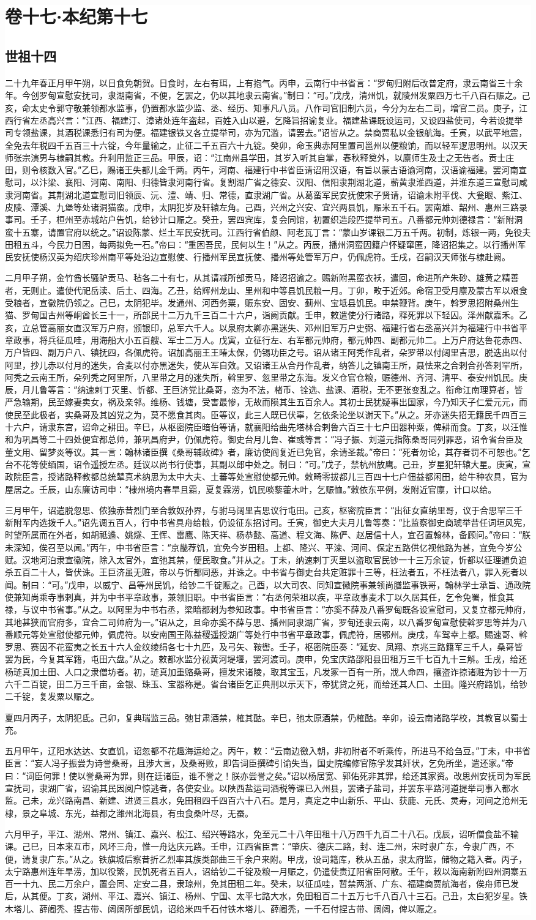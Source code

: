 # 卷十七·本纪第十七

## 世祖十四

二十九年春正月甲午朔，以日食免朝贺。日食时，左右有珥，上有抱气。丙申，云南行中书省言：“罗甸归附后改普定府，隶云南省三十余年。今创罗甸宣慰安抚司，隶湖南省，不便，乞罢之，仍以其地隶云南省。”制曰：“可。”戊戌，清州饥，就陵州发粟四万七千八百石赈之。己亥，命太史令郭守敬兼领都水监事，仍置都水监少监、丞、经历、知事凡八员。八作司官旧制六员，今分为左右二司，增官二员。庚子，江西行省左丞高兴言：“江西、福建汀、漳诸处连年盗起，百姓入山以避，乞降旨招谕复业。福建盐课既设运司，又设四盐使司，今若设提举司专领盐课，其酒税课悉归有司为便。福建银铁又各立提举司，亦为冗滥，请罢去。”诏皆从之。禁商贾私以金银航海。壬寅，以武平地震，全免去年税四千五百三十六锭，今年量输之，止征二千五百六十九锭。癸卯，命玉典赤阿里置司邕州以便粮饷，而以轻军逻思明州。以汉天师张宗演男与棣嗣其教。升利用监正三品。甲辰，诏：“江南州县学田，其岁入听其自掌，春秋释奠外，以廪师生及士之无告者。贡士庄田，则令核数入官。”乙巳，赐诸王失都儿金千两。丙午，河南、福建行中书省臣请诏用汉语，有旨以蒙古语谕河南，汉语谕福建。罢河南宣慰司，以汴梁、襄阳、河南、南阳、归德皆隶河南行省。复割湖广省之德安、汉阳、信阳隶荆湖北道，蕲黄隶淮西道，并淮东道三宣慰司咸隶河南省。其荆湖北道宣慰司旧领辰、沅、澧、靖、归、常德，直隶湖广省。从葛蛮军民安抚使宋子贤请，诏谕未附平伐、大瓮眼、紫江、皮陵、潭溪、九堡等处诸洞猫蛮。戊申，太阴犯岁及轩辕左角。己酉，兴州之兴安、宜兴两县饥，赈米五千石。罢南雄、韶州、惠州三路录事司。壬子，桓州至赤城站户告饥，给钞计口赈之。癸丑，罢四宾库，复会同馆，初置织造段匹提举司五。八番都元帅刘德禄言：“新附洞蛮十五寨，请置官府以统之。”诏设陈蒙、烂土军民安抚司。江西行省伯颜、阿老瓦丁言：“蒙山岁课银二万五千两。初制，炼银一两，免役夫田租五斗，今民力日困，每两拟免一石。”帝曰：“重困吾民，民何以生！”从之。丙辰，播州洞蛮因籍户怀疑窜匿，降诏招集之。以行播州军民安抚使杨汉英为绍庆珍州南平等处沿边宣慰使、行播州军民宣抚使、播州等处管军万户，仍佩虎符。壬戌，召嗣汉天师张与棣赴阙。

二月甲子朔，金竹酋长骚驴贡马、毡各二十有七，从其请减所部贡马，降诏招谕之。赐新附黑蛮衣袄，遣回，命进所产朱砂、雄黄之精善者，无则止。遣使代祀岳渎、后土、四海。乙丑，给辉州龙山、里州和中等县饥民粮一月。丁卯，畋于近郊。命宿卫受月廪及蒙古军以艰食受粮者，宣徽院仍领之。己巳，太阴犯毕。发通州、河西务粟，赈东安、固安、蓟州、宝坻县饥民。申禁鞭背。庚午，斡罗思招附桑州生猫、罗甸国古州等峒酋长三十一，所部民十二万九千三百二十六户，诣阙贡献。壬申，敕遣使分行诸路，释死罪以下轻囚。泽州献嘉禾。乙亥，立总管高丽女直汉军万户府，颁银印，总军六千人。以泉府太卿亦黑迷失、邓州旧军万户史弼、福建行省右丞高兴并为福建行中书省平章政事，将兵征瓜哇，用海船大小五百艘、军士二万人。戊寅，立征行左、右军都元帅府，都元帅四、副都元帅二。上万户府达鲁花赤四、万户皆四、副万户八、镇抚四，各佩虎符。诏加高丽王王睶太保，仍锡功臣之号。诏从诸王阿秃作乱者，朵罗带以付阔里吉思，脱迭出以付阿里，抄儿赤以付月的迷失，合麦以付亦黑迷失，使从军自效。又诏诸王从合丹作乱者，纳答儿之镇南王所，聂怯来之合剌合孙答剌罕所，阿秃之云南王所，朵列秃之阿里所，八里带之月的迷失所，斡里罗、忽里带之东海。发义仓官仓粮，赈德州、齐河、清平、泰安州饥民。庚辰，月儿鲁等言：“纳速剌丁灭里、忻都、王巨济党比桑哥，恣为不法，楮币、铨选、盐课、酒税，无不更张变乱之。衔命江南理算者，皆严急输期，民至嫁妻卖女，祸及亲邻。维杨、钱塘，受害最惨，无故而陨其生五百余人。其初士民犹疑事出国家，今乃知天子仁爱元元，而使民至此极者，实桑哥及其凶党之为，莫不愿食其肉。臣等议，此三人既已伏辜，乞依条论坐以谢天下。”从之。牙亦迷失招无籍民千四百三十六户，请隶东宫，诏命之耕田。辛巳，从枢密院臣暗伯等请，就襄阳给曲先塔林合剌鲁六百三十七户田器种粟，俾耕而食。丁亥，以汪惟和为巩昌等二十四处便宜都总帅，兼巩昌府尹，仍佩虎符。御史台月儿鲁、崔彧等言：“冯子振、刘道元指陈桑哥同列罪恶，诏令省台臣及董文用、留梦炎等议。其一言：翰林诸臣撰《桑哥辅政碑》者，廉访使阎复近已免官，余请圣裁。”帝曰：“死者勿论，其存者罚不可恕也。”乞台不花等使缅国，诏令遥授左丞。廷议以尚书行使事，其副以郎中处之。制曰：“可。”戊子，禁杭州放鹰。己丑，岁星犯轩辕大星。庚寅，宣政院臣言，授诸路释教都总统辇真术纳思为太中大夫、土蕃等处宣慰使都元帅。敕畸零拔都儿三百四十七户佃益都闲田，给牛种农具，官为屋居之。壬辰，山东廉访司申：“棣州境内春旱且霜，夏复霖涝，饥民啖藜藿木叶，乞赈恤。”敕依东平例，发附近官廪，计口以给。

三月甲午，诏遣脱忽思、侬独赤昔烈门至合敦奴孙界，与驸马阔里吉思议行屯田。己亥，枢密院臣言：“出征女直纳里哥，议于合思罕三千新附军内选拨千人。”诏先调五百人，行中书省具舟给粮，仍设征东招讨司。壬寅，御史大夫月儿鲁等奏：“比监察御史商琥举昔任词垣风宪，时望所属而在外者，如胡祗遹、姚燧、王恽、雷鹰、陈天祥、杨恭懿、高道、程文海、陈俨、赵居信十人，宜召置翰林，备顾问。”帝曰：“朕未深知，俟召至以闻。”丙午，中书省臣言：“京畿荐饥，宜免今岁田租。上都、隆兴、平滦、河间、保定五路供亿视他路为甚，宜免今岁公赋。汉地河泊隶宣徽院，除入太官外，宜弛其禁，便民取食。”并从之。丁未，纳速剌丁灭里以盗取官民钞一十三万余锭，忻都以征理逋负迫杀五百二十人，皆伏诛。王巨济虽无赃，帝以与忻都同恶，并诛之。中书省与御史台共定赃罪十三等，枉法者五，不枉法者八，罪入死者以闻。制曰：“可。”戊申，以威宁、昌等州民饥，给钞二千锭赈之。己酉，以大司农、同知宣徽院事兼领尚膳监事铁哥，翰林学士承旨、通政院使兼知尚乘寺事剌真，并为中书平章政事，兼领旧职。中书省臣言：“右丞何荣祖以疾，平章政事麦术丁以久居其任，乞令免署，惟食其禄，与议中书省事。”从之。以阿里为中书右丞，梁暗都剌为参知政事。中书省臣言：“亦奚不薛及八番罗甸既各设宣慰司，又复立都元帅府，其地甚狭而官府多，宜合二司帅府为一。”诏从之，且命亦奚不薛与思、播州同隶湖广省，罗甸还隶云南，以八番罗甸宣慰使斡罗思等并为八番顺元等处宣慰使都元帅，佩虎符。以安南国王陈益稷遥授湖广等处行中书省平章政事，佩虎符，居鄂州。庚戌，车驾幸上都。赐速哥、斡罗思、赛因不花蛮夷之长五十六人金纹绫绢各七十九匹，及弓矢、鞍辔。壬子，枢密院臣奏：“延安、凤翔、京兆三路籍军三千人，桑哥皆罢为民，今复其军籍，屯田六盘。”从之。敕都水监分视黄河堤堰，罢河渡司。庚申，免宝庆路邵阳县田租万三千七百九十三斛。壬戌，给还杨琏真加土田、人口之隶僧坊者。初，琏真加重赂桑哥，擅发宋诸陵，取其宝玉，凡发冢一百有一所，戕人命四，攘盗诈掠诸赃为钞十一万六千二百锭，田二万三千亩，金银、珠玉、宝器称是。省台诸臣乞正典刑以示天下，帝犹贷之死，而给还其人口、土田。隆兴府路饥，给钞二千锭，复发粟以赈之。

夏四月丙子，太阴犯氐。己卯，复典瑞监三品。弛甘肃酒禁，榷其酤。辛巳，弛太原酒禁，仍榷酤。辛卯，设云南诸路学校，其教官以蜀士充。

五月甲午，辽阳水达达、女直饥，诏忽都不花趣海运给之。丙午，敕：“云南边徼入朝，非初附者不听乘传，所进马不给刍豆。”丁未，中书省臣言：“妄人冯子振尝为诗誉桑哥，且涉大言，及桑哥败，即告词臣撰碑引谕失当，国史院编修官陈孚发其奸状，乞免所坐，遣还家。”帝曰：“词臣何罪！使以誉桑哥为罪，则在廷诸臣，谁不誉之！朕亦尝誉之矣。”诏以杨居宽、郭佑死非其罪，给还其家资。改思州安抚司为军民宣抚司，隶湖广省，诏谕其民因阅户惊逃者，各使安业。以陕西盐运司酒税等课已入州县，罢诸子盐司，并罢东平路河道提举司事入都水监。己未，龙兴路南昌、新建、进贤三县水，免田租四千四百六十八石。是月，真定之中山新乐、平山、获鹿、元氏、灵寿，河间之沧州无棣，景之阜城、东光，益都之潍州北海县，有虫食桑叶尽，无蚕。

六月甲子，平江、湖州、常州、镇江、嘉兴、松江、绍兴等路水，免至元二十八年田租十八万四千九百二十八石。戊辰，诏听僧食盐不输课。己巳，日本来互市，风坏三舟，惟一舟达庆元路。壬申，江西省臣言：“肇庆、德庆二路，封、连二州，宋时隶广东，今隶广西，不便，请复隶广东。”从之。铁旗城后察昔折乙烈率其族类部曲三千余户来附。甲戌，设司籍库，秩从五品，隶太府监，储物之籍入者。丙子，太宁路惠州连年旱涝，加以役繁，民饥死者五百人，诏给钞二千锭及粮一月赈之，仍遣使责辽阳省臣阿散。壬午，敕以海南新附四州洞寨五百一十九、民二万余户，置会同、定安二县，隶琼州，免其田租二年。癸未，以征瓜哇，暂禁两浙、广东、福建商贾航海者，俟舟师已发后，从其便。丁亥，湖州、平江、嘉兴、镇江、杨州、宁国、太平七路大水，免田租百二十五万七千八百八十三石。己丑，太白犯岁星。铁木塔儿、薛阇秃、捏古带、阔阔所部民饥，诏给米四千石付铁木塔儿、薛阇秃，一千石付捏古带、阔阔，俾以赈之。
